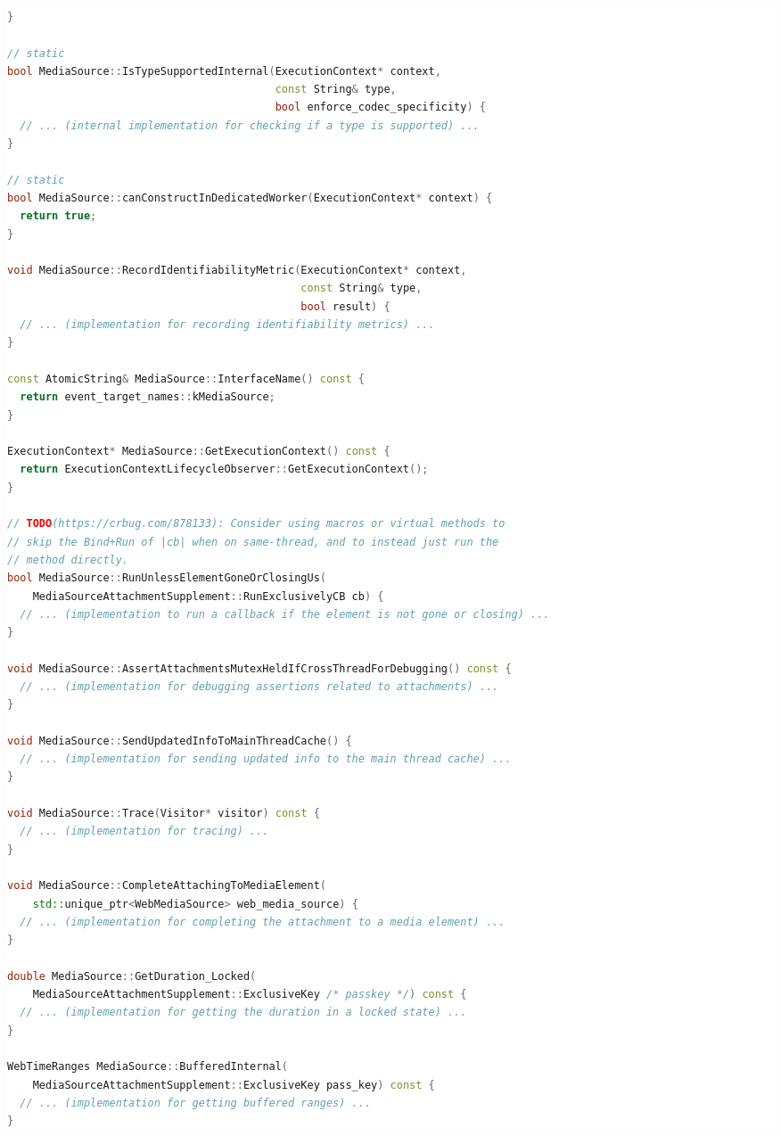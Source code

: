 ```cpp
}

// static
bool MediaSource::IsTypeSupportedInternal(ExecutionContext* context,
                                          const String& type,
                                          bool enforce_codec_specificity) {
  // ... (internal implementation for checking if a type is supported) ...
}

// static
bool MediaSource::canConstructInDedicatedWorker(ExecutionContext* context) {
  return true;
}

void MediaSource::RecordIdentifiabilityMetric(ExecutionContext* context,
                                              const String& type,
                                              bool result) {
  // ... (implementation for recording identifiability metrics) ...
}

const AtomicString& MediaSource::InterfaceName() const {
  return event_target_names::kMediaSource;
}

ExecutionContext* MediaSource::GetExecutionContext() const {
  return ExecutionContextLifecycleObserver::GetExecutionContext();
}

// TODO(https://crbug.com/878133): Consider using macros or virtual methods to
// skip the Bind+Run of |cb| when on same-thread, and to instead just run the
// method directly.
bool MediaSource::RunUnlessElementGoneOrClosingUs(
    MediaSourceAttachmentSupplement::RunExclusivelyCB cb) {
  // ... (implementation to run a callback if the element is not gone or closing) ...
}

void MediaSource::AssertAttachmentsMutexHeldIfCrossThreadForDebugging() const {
  // ... (implementation for debugging assertions related to attachments) ...
}

void MediaSource::SendUpdatedInfoToMainThreadCache() {
  // ... (implementation for sending updated info to the main thread cache) ...
}

void MediaSource::Trace(Visitor* visitor) const {
  // ... (implementation for tracing) ...
}

void MediaSource::CompleteAttachingToMediaElement(
    std::unique_ptr<WebMediaSource> web_media_source) {
  // ... (implementation for completing the attachment to a media element) ...
}

double MediaSource::GetDuration_Locked(
    MediaSourceAttachmentSupplement::ExclusiveKey /* passkey */) const {
  // ... (implementation for getting the duration in a locked state) ...
}

WebTimeRanges MediaSource::BufferedInternal(
    MediaSourceAttachmentSupplement::ExclusiveKey pass_key) const {
  // ... (implementation for getting buffered ranges) ...
}
```